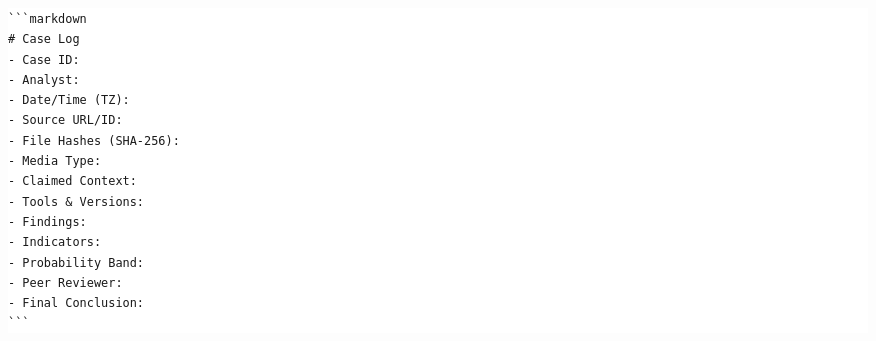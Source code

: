     ```markdown
    # Case Log
    - Case ID:
    - Analyst:
    - Date/Time (TZ):
    - Source URL/ID:
    - File Hashes (SHA-256):
    - Media Type:
    - Claimed Context:
    - Tools & Versions:
    - Findings:
    - Indicators:
    - Probability Band:
    - Peer Reviewer:
    - Final Conclusion:
    ```

